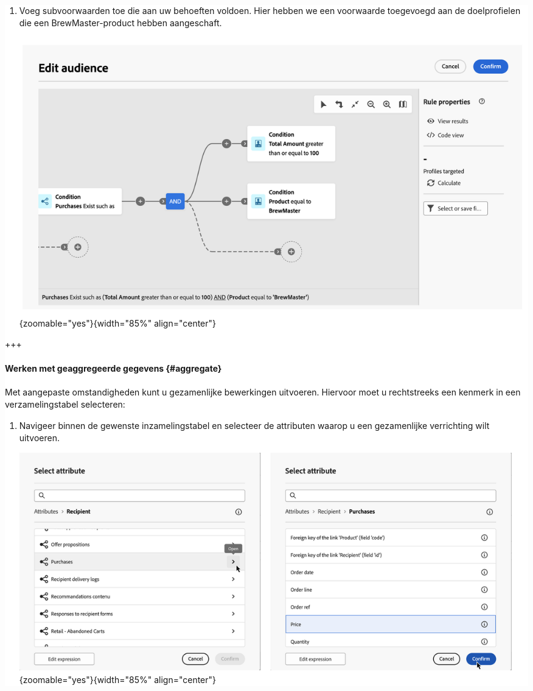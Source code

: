 1. Voeg subvoorwaarden toe die aan uw behoeften voldoen. Hier hebben we een voorwaarde toegevoegd aan de doelprofielen die een BrewMaster-product hebben aangeschaft.

   ![&#x200B; Voorbeeld van sub-conditions &#x200B;](assets/custom-condition-1-N.png){zoomable="yes"}{width="85%" align="center"}

+++

#### Werken met geaggregeerde gegevens {#aggregate}

Met aangepaste omstandigheden kunt u gezamenlijke bewerkingen uitvoeren. Hiervoor moet u rechtstreeks een kenmerk in een verzamelingstabel selecteren:

1. Navigeer binnen de gewenste inzamelingstabel en selecteer de attributen waarop u een gezamenlijke verrichting wilt uitvoeren.

   ![&#x200B; Screenshot van de attributenlijst &#x200B;](assets/aggregate-attribute.png){zoomable="yes"}{width="85%" align="center"}
